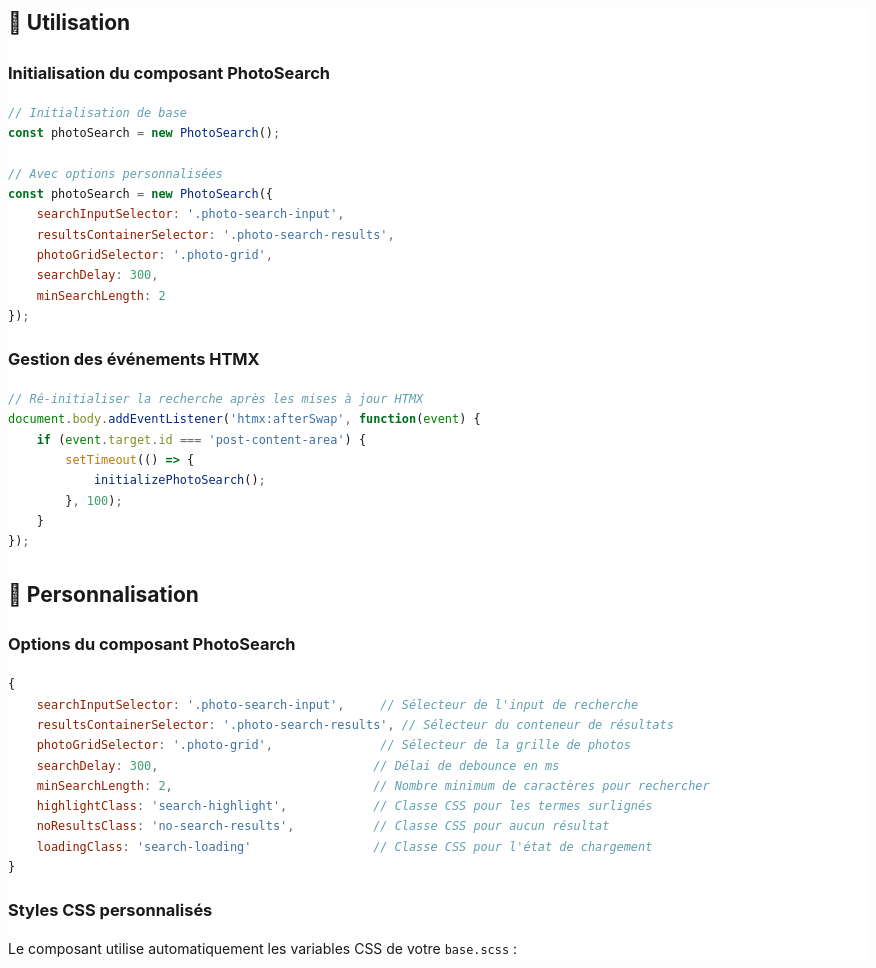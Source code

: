 
## 🎯 Utilisation

### Initialisation du composant PhotoSearch

```javascript
// Initialisation de base
const photoSearch = new PhotoSearch();

// Avec options personnalisées
const photoSearch = new PhotoSearch({
    searchInputSelector: '.photo-search-input',
    resultsContainerSelector: '.photo-search-results',
    photoGridSelector: '.photo-grid',
    searchDelay: 300,
    minSearchLength: 2
});
```

### Gestion des événements HTMX

```javascript
// Ré-initialiser la recherche après les mises à jour HTMX
document.body.addEventListener('htmx:afterSwap', function(event) {
    if (event.target.id === 'post-content-area') {
        setTimeout(() => {
            initializePhotoSearch();
        }, 100);
    }
});
```

## 🎨 Personnalisation

### Options du composant PhotoSearch

```javascript
{
    searchInputSelector: '.photo-search-input',     // Sélecteur de l'input de recherche
    resultsContainerSelector: '.photo-search-results', // Sélecteur du conteneur de résultats
    photoGridSelector: '.photo-grid',               // Sélecteur de la grille de photos
    searchDelay: 300,                              // Délai de debounce en ms
    minSearchLength: 2,                            // Nombre minimum de caractères pour rechercher
    highlightClass: 'search-highlight',            // Classe CSS pour les termes surlignés
    noResultsClass: 'no-search-results',           // Classe CSS pour aucun résultat
    loadingClass: 'search-loading'                 // Classe CSS pour l'état de chargement
}
```

### Styles CSS personnalisés

Le composant utilise automatiquement les variables CSS de votre `base.scss` :
